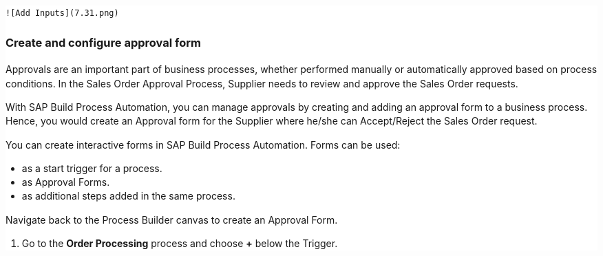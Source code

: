     ![Add Inputs](7.31.png)

### Create and configure approval form

Approvals are an important part of business processes, whether performed manually or automatically approved based on process conditions. In the Sales Order Approval Process, Supplier needs to review and approve the Sales Order requests.

With SAP Build Process Automation, you can manage approvals by creating and adding an approval form to a business process. Hence, you would create an Approval form for the Supplier where he/she can Accept/Reject the Sales Order request.

You can create interactive forms in SAP Build Process Automation. Forms can be used:

- as a start trigger for a process.
- as Approval Forms.
- as additional steps added in the same process.


Navigate back to the Process Builder canvas to create an Approval Form.

1. Go to the **Order Processing** process and choose **+** below the Trigger.

    <!-- border -->